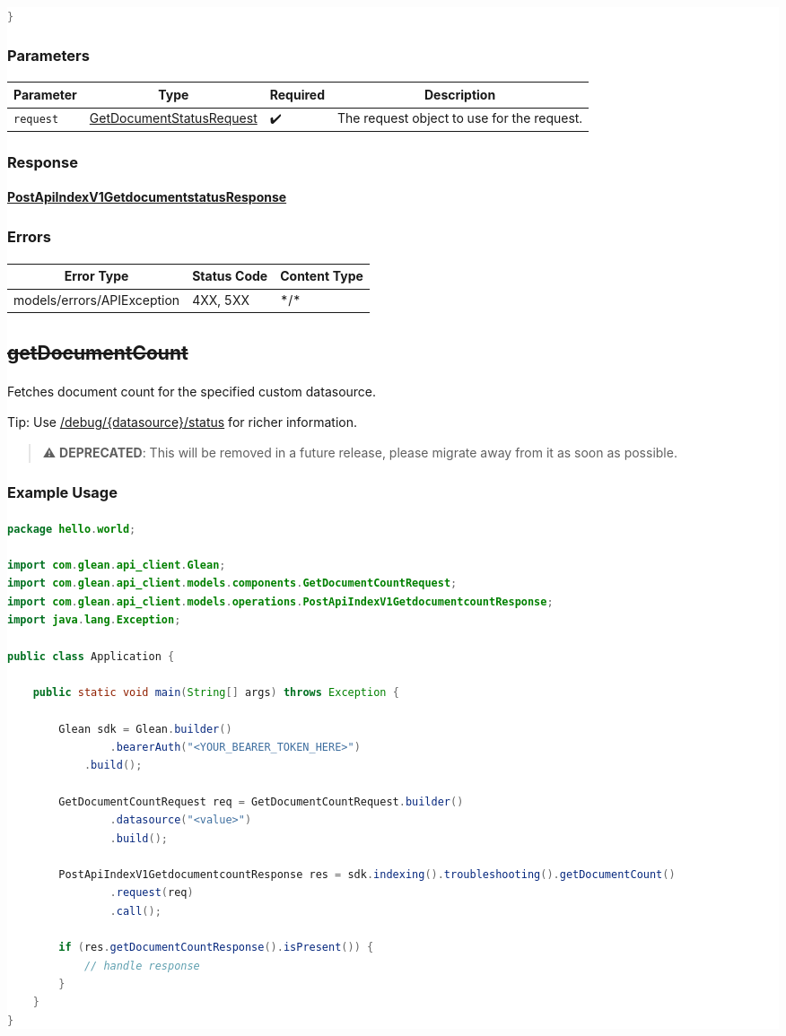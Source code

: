 ```java
}
```

### Parameters

| Parameter                                                                   | Type                                                                        | Required                                                                    | Description                                                                 |
| --------------------------------------------------------------------------- | --------------------------------------------------------------------------- | --------------------------------------------------------------------------- | --------------------------------------------------------------------------- |
| `request`                                                                   | [GetDocumentStatusRequest](../../models/shared/GetDocumentStatusRequest.md) | :heavy_check_mark:                                                          | The request object to use for the request.                                  |

### Response

**[PostApiIndexV1GetdocumentstatusResponse](../../models/operations/PostApiIndexV1GetdocumentstatusResponse.md)**

### Errors

| Error Type                 | Status Code                | Content Type               |
| -------------------------- | -------------------------- | -------------------------- |
| models/errors/APIException | 4XX, 5XX                   | \*/\*                      |

## ~~getDocumentCount~~

Fetches document count for the specified custom datasource.

Tip: Use [/debug/{datasource}/status](https://developers.glean.com/docs/indexing_api/indexing_api_troubleshooting/#debug-datasource-status) for richer information.


> :warning: **DEPRECATED**: This will be removed in a future release, please migrate away from it as soon as possible.

### Example Usage

```java
package hello.world;

import com.glean.api_client.Glean;
import com.glean.api_client.models.components.GetDocumentCountRequest;
import com.glean.api_client.models.operations.PostApiIndexV1GetdocumentcountResponse;
import java.lang.Exception;

public class Application {

    public static void main(String[] args) throws Exception {

        Glean sdk = Glean.builder()
                .bearerAuth("<YOUR_BEARER_TOKEN_HERE>")
            .build();

        GetDocumentCountRequest req = GetDocumentCountRequest.builder()
                .datasource("<value>")
                .build();

        PostApiIndexV1GetdocumentcountResponse res = sdk.indexing().troubleshooting().getDocumentCount()
                .request(req)
                .call();

        if (res.getDocumentCountResponse().isPresent()) {
            // handle response
        }
    }
}
```

